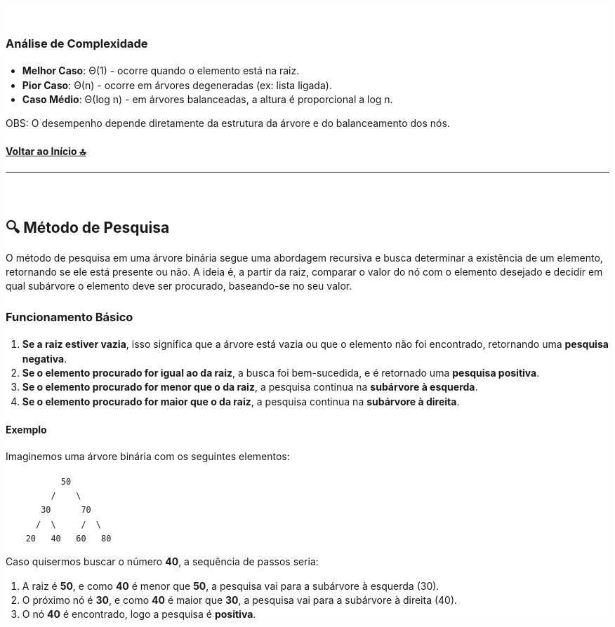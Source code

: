 <br>

### Análise de Complexidade

- **Melhor Caso**: Θ(1) - ocorre quando o elemento está na raiz.
- **Pior Caso**: Θ(n) - ocorre em árvores degeneradas (ex: lista ligada).
- **Caso Médio**: Θ(log n) - em árvores balanceadas, a altura é proporcional a log n.

OBS: O desempenho depende diretamente da estrutura da árvore e do balanceamento dos nós.

#### [Voltar ao Início 🔝](https://github.com/cestpassion/AEDs-II/blob/main/unidades/unidade05-arvores-binarias/Arvore.md#-%C3%A1rvore-bin%C3%A1ria)
---
<br>

## 🔍 Método de Pesquisa

O método de pesquisa em uma árvore binária segue uma abordagem recursiva e busca determinar a existência de um elemento, retornando se ele está presente ou não. A ideia é, a partir da raiz, comparar o valor do nó com o elemento desejado e decidir em qual subárvore o elemento deve ser procurado, baseando-se no seu valor.

### Funcionamento Básico

1. **Se a raiz estiver vazia**, isso significa que a árvore está vazia ou que o elemento não foi encontrado, retornando uma **pesquisa negativa**.
2. **Se o elemento procurado for igual ao da raiz**, a busca foi bem-sucedida, e é retornado uma **pesquisa positiva**.
3. **Se o elemento procurado for menor que o da raiz**, a pesquisa continua na **subárvore à esquerda**.
4. **Se o elemento procurado for maior que o da raiz**, a pesquisa continua na **subárvore à direita**.

#### Exemplo

Imaginemos uma árvore binária com os seguintes elementos:

```
           50
         /    \
       30      70
      /  \     /  \
    20   40   60   80
```

Caso quisermos buscar o número **40**, a sequência de passos seria:

1. A raiz é **50**, e como **40** é menor que **50**, a pesquisa vai para a subárvore à esquerda (30).
2. O próximo nó é **30**, e como **40** é maior que **30**, a pesquisa vai para a subárvore à direita (40).
3. O nó **40** é encontrado, logo a pesquisa é **positiva**.
